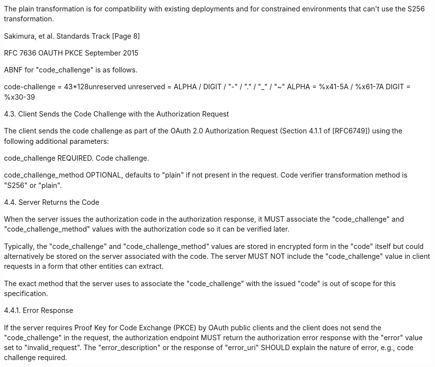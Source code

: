    The plain transformation is for compatibility with existing
   deployments and for constrained environments that can't use the S256
   transformation.





Sakimura, et al.             Standards Track                    [Page 8]

RFC 7636                       OAUTH PKCE                 September 2015


   ABNF for "code_challenge" is as follows.

   code-challenge = 43*128unreserved
   unreserved = ALPHA / DIGIT / "-" / "." / "_" / "~"
   ALPHA = %x41-5A / %x61-7A
   DIGIT = %x30-39

4.3.  Client Sends the Code Challenge with the Authorization Request

   The client sends the code challenge as part of the OAuth 2.0
   Authorization Request (Section 4.1.1 of [RFC6749]) using the
   following additional parameters:

   code_challenge
      REQUIRED.  Code challenge.

   code_challenge_method
      OPTIONAL, defaults to "plain" if not present in the request.  Code
      verifier transformation method is "S256" or "plain".

4.4.  Server Returns the Code

   When the server issues the authorization code in the authorization
   response, it MUST associate the "code_challenge" and
   "code_challenge_method" values with the authorization code so it can
   be verified later.

   Typically, the "code_challenge" and "code_challenge_method" values
   are stored in encrypted form in the "code" itself but could
   alternatively be stored on the server associated with the code.  The
   server MUST NOT include the "code_challenge" value in client requests
   in a form that other entities can extract.

   The exact method that the server uses to associate the
   "code_challenge" with the issued "code" is out of scope for this
   specification.

4.4.1.  Error Response

   If the server requires Proof Key for Code Exchange (PKCE) by OAuth
   public clients and the client does not send the "code_challenge" in
   the request, the authorization endpoint MUST return the authorization
   error response with the "error" value set to "invalid_request".  The
   "error_description" or the response of "error_uri" SHOULD explain the
   nature of error, e.g., code challenge required.


